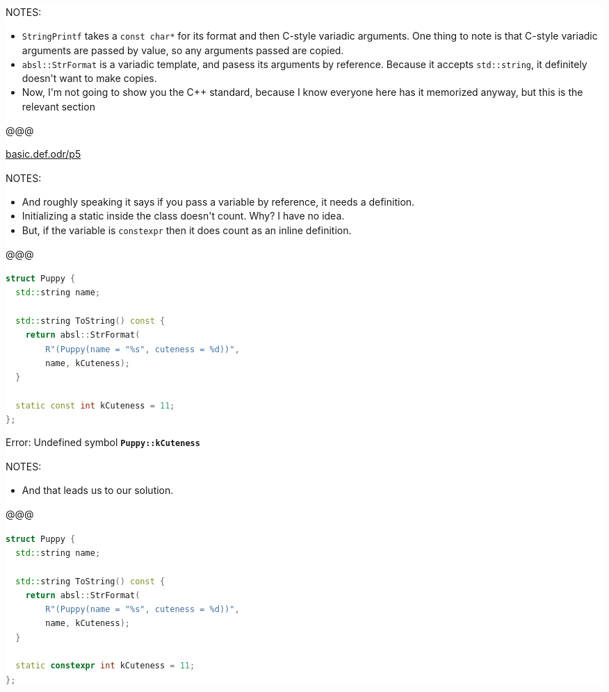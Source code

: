 NOTES:

* `StringPrintf` takes a `const char*` for its format and then C-style variadic arguments.
  One thing to note is that C-style variadic arguments are passed by value, so 
  any arguments passed are copied.
* `absl::StrFormat` is a variadic template, and pasess its arguments by 
  reference. Because it accepts `std::string`, it definitely doesn't want to 
  make copies.
* Now, I'm not going to show you the C++ standard, because I know everyone here has it
  memorized anyway, but this is the relevant section

@@@

[basic.def.odr/p5](http://eel.is/c++draft/basic.def.odr#5)

NOTES:

* And roughly speaking it says if you pass a variable by reference, it needs a definition.
* Initializing a static inside the class doesn't count. Why? I have no idea.
* But, if the variable is `constexpr` then it does count as an inline definition.

@@@

```cc []
struct Puppy {
  std::string name;

  std::string ToString() const {
    return absl::StrFormat(
        R"(Puppy(name = "%s", cuteness = %d))", 
        name, kCuteness);
  }

  static const int kCuteness = 11;
};
```

Error: Undefined symbol **`Puppy::kCuteness`**

NOTES:

* And that leads us to our solution.

@@@

```cc []
struct Puppy {
  std::string name;

  std::string ToString() const {
    return absl::StrFormat(
        R"(Puppy(name = "%s", cuteness = %d))", 
        name, kCuteness);
  }

  static constexpr int kCuteness = 11;
};
```
